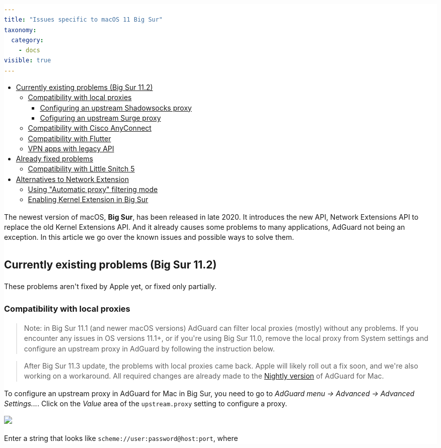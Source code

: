 ```yaml
---
title: "Issues specific to macOS 11 Big Sur"
taxonomy:
  category:
    - docs
visible: true
---
```


- [Currently existing problems (Big Sur 11.2)](#current)
  - [Compatibility with local proxies](#local-proxies)
    - [Configuring an upstream Shadowsocks proxy](#shadowsocks)
    - [Cofiguring an upstream Surge proxy](#surge)
  - [Compatibility with Cisco AnyConnect](#cisco)
  - [Compatibility with Flutter](#flutter)
  - [VPN apps with legacy API](#legacy-api)
- [Already fixed problems](#fixed)
  - [Compatibility with Little Snitch 5](#little-snitch)
- [Alternatives to Network Extension](#alternatives)
  - [Using "Automatic proxy" filtering mode](#automatic-proxy)
  - [Enabling Kernel Extension in Big Sur](#kernel-extension)

The newest version of macOS, **Big Sur**, has been released in late 2020. It introduces the new API, Network Extensions API to replace the old Kernel Extensions API. And it already causes some problems to many applications, AdGuard not being an exception. In this article we go over the known issues and possible ways to solve them.

<a id="current"></a>

## Currently existing problems (Big Sur 11.2)

These problems aren't fixed by Apple yet, or fixed only partially.

<a id="local-proxies"></a>

### Compatibility with local proxies

> Note: in Big Sur 11.1 (and newer macOS versions) AdGuard can filter local proxies (mostly) without any problems. If you encounter any issues in OS versions 11.1+, or if you're using Big Sur 11.0, remove the local proxy from System settings and configure an upstream proxy in AdGuard by following the instruction below.

> After Big Sur 11.3 update, the problems with local proxies came back. Apple will likely roll out a fix soon, and we're also working on a workaround. All required changes are already made to the [Nightly version](http://agrd.io/mac_nightly) of AdGuard for Mac.

To configure an upstream proxy in AdGuard for Mac in Big Sur, you need to go to _AdGuard menu -> Advanced -> Advanced Settings..._. Click on the _Value_ area of the `upstream.proxy` setting to configure a proxy.

<img src="https://cdn.adguard.com/public/Adguard/kb/BigSur/problems/proxy_en.png" style="max-width: 650px;">

Enter a string that looks like `scheme://user:password@host:port`, where
